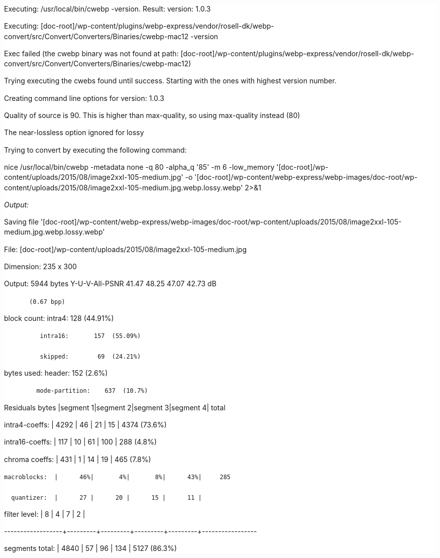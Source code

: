Executing: /usr/local/bin/cwebp -version. Result: version: 1.0.3

Executing: [doc-root]/wp-content/plugins/webp-express/vendor/rosell-dk/webp-convert/src/Convert/Converters/Binaries/cwebp-mac12 -version

Exec failed (the cwebp binary was not found at path: [doc-root]/wp-content/plugins/webp-express/vendor/rosell-dk/webp-convert/src/Convert/Converters/Binaries/cwebp-mac12)

Trying executing the cwebs found until success. Starting with the ones with highest version number.

Creating command line options for version: 1.0.3

Quality of source is 90. This is higher than max-quality, so using max-quality instead (80)

The near-lossless option ignored for lossy

Trying to convert by executing the following command:

nice /usr/local/bin/cwebp -metadata none -q 80 -alpha_q '85' -m 6 -low_memory '[doc-root]/wp-content/uploads/2015/08/image2xxl-105-medium.jpg' -o '[doc-root]/wp-content/webp-express/webp-images/doc-root/wp-content/uploads/2015/08/image2xxl-105-medium.jpg.webp.lossy.webp' 2>&1


*Output:* 

Saving file '[doc-root]/wp-content/webp-express/webp-images/doc-root/wp-content/uploads/2015/08/image2xxl-105-medium.jpg.webp.lossy.webp'

File:      [doc-root]/wp-content/uploads/2015/08/image2xxl-105-medium.jpg

Dimension: 235 x 300

Output:    5944 bytes Y-U-V-All-PSNR 41.47 48.25 47.07   42.73 dB

           (0.67 bpp)

block count:  intra4:        128  (44.91%)

              intra16:       157  (55.09%)

              skipped:        69  (24.21%)

bytes used:  header:            152  (2.6%)

             mode-partition:    637  (10.7%)

 Residuals bytes  |segment 1|segment 2|segment 3|segment 4|  total

  intra4-coeffs:  |    4292 |      46 |      21 |      15 |    4374  (73.6%)

 intra16-coeffs:  |     117 |      10 |      61 |     100 |     288  (4.8%)

  chroma coeffs:  |     431 |       1 |      14 |      19 |     465  (7.8%)

    macroblocks:  |      46%|       4%|       8%|      43%|     285

      quantizer:  |      27 |      20 |      15 |      11 |

   filter level:  |       8 |       4 |       7 |       2 |

------------------+---------+---------+---------+---------+-----------------

 segments total:  |    4840 |      57 |      96 |     134 |    5127  (86.3%)

